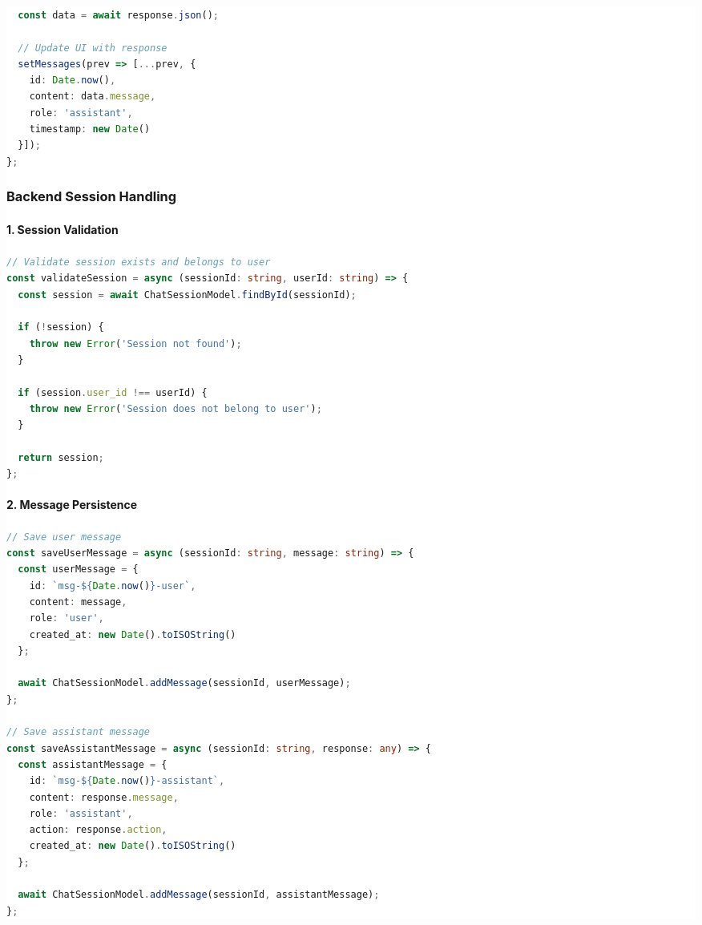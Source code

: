 ```typescript
  const data = await response.json();
  
  // Update UI with response
  setMessages(prev => [...prev, {
    id: Date.now(),
    content: data.message,
    role: 'assistant',
    timestamp: new Date()
  }]);
};
```

### **Backend Session Handling**

#### **1. Session Validation**
```typescript
// Validate session exists and belongs to user
const validateSession = async (sessionId: string, userId: string) => {
  const session = await ChatSessionModel.findById(sessionId);
  
  if (!session) {
    throw new Error('Session not found');
  }
  
  if (session.user_id !== userId) {
    throw new Error('Session does not belong to user');
  }
  
  return session;
};
```

#### **2. Message Persistence**
```typescript
// Save user message
const saveUserMessage = async (sessionId: string, message: string) => {
  const userMessage = {
    id: `msg-${Date.now()}-user`,
    content: message,
    role: 'user',
    created_at: new Date().toISOString()
  };
  
  await ChatSessionModel.addMessage(sessionId, userMessage);
};

// Save assistant message
const saveAssistantMessage = async (sessionId: string, response: any) => {
  const assistantMessage = {
    id: `msg-${Date.now()}-assistant`,
    content: response.message,
    role: 'assistant',
    action: response.action,
    created_at: new Date().toISOString()
  };
  
  await ChatSessionModel.addMessage(sessionId, assistantMessage);
};
```
